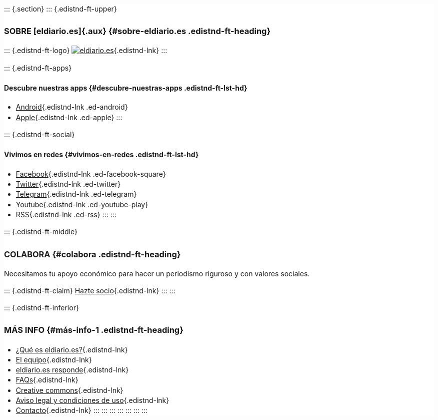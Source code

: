 ::: {.section}
::: {.edistnd-ft-upper}
### SOBRE [eldiario.es]{.aux} {#sobre-eldiario.es .edistnd-ft-heading}

::: {.edistnd-ft-logo}
[![eldiario.es](/static/EDIDiario/images/ft-logo.svg?hash=7dc8722930f8ed8fba67b28f7ce0ea40)](/ "eldiario.es"){.edistnd-lnk}
:::

::: {.edistnd-ft-apps}
#### Descubre nuestras apps {#descubre-nuestras-apps .edistnd-ft-lst-hd}

-   [Android](https://play.google.com/store/apps/details?id=es.eldiario.app){.edistnd-lnk
    .ed-android}
-   [Apple](https://itunes.apple.com/us/app/eldiario.es/id1119554082?l=es&ls=1&mt=8){.edistnd-lnk
    .ed-apple}
:::

::: {.edistnd-ft-social}
#### Vivimos en redes {#vivimos-en-redes .edistnd-ft-lst-hd}

-   [Facebook](https://www.facebook.com/eldiarioes){.edistnd-lnk
    .ed-facebook-square}
-   [Twitter](https://twitter.com/eldiarioes){.edistnd-lnk .ed-twitter}
-   [Telegram](https://t.me/eldiarioes){.edistnd-lnk .ed-telegram}
-   [Youtube](https://www.youtube.com/user/eldiarioes){.edistnd-lnk
    .ed-youtube-play}
-   [RSS](https://www.eldiario.es/Feeds.html){.edistnd-lnk .ed-rss}
:::
:::

::: {.edistnd-ft-middle}
### COLABORA {#colabora .edistnd-ft-heading}

Necesitamos tu apoyo económico para hacer un periodismo riguroso y con
valores sociales.

::: {.edistnd-ft-claim}
[Hazte
socio](https://www.eldiario.es/hazte_socio/ "Hazte socio. Hazte socia del diario.es"){.edistnd-lnk}
:::
:::

::: {.edistnd-ft-inferior}
### MÁS INFO {#más-info-1 .edistnd-ft-heading}

-   [¿Qué es eldiario.es?](/que_es/){.edistnd-lnk}
-   [El equipo](/el_equipo/){.edistnd-lnk}
-   [eldiario.es
    responde](https://www.eldiario.es/responde/Alguna-pregunta-eldiarioes-responde_6_586251400.html){.edistnd-lnk}
-   [FAQs](/faq/){.edistnd-lnk}
-   [Creative commons](/licencia/){.edistnd-lnk}
-   [Aviso legal y condiciones de uso](/aviso_legal/){.edistnd-lnk}
-   [Contacto](/contacto/){.edistnd-lnk}
:::
:::
:::
:::
:::
:::
:::
